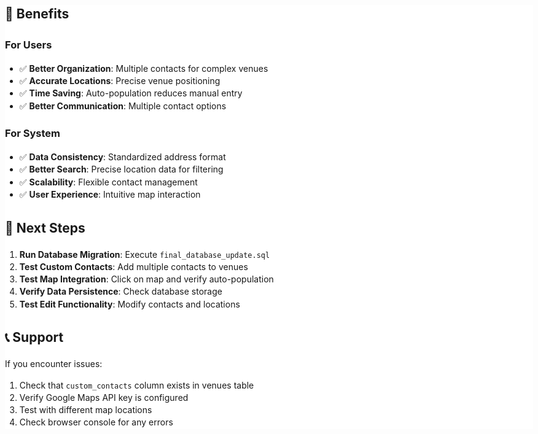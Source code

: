 ## 🚀 **Benefits**

### **For Users**
- ✅ **Better Organization**: Multiple contacts for complex venues
- ✅ **Accurate Locations**: Precise venue positioning
- ✅ **Time Saving**: Auto-population reduces manual entry
- ✅ **Better Communication**: Multiple contact options

### **For System**
- ✅ **Data Consistency**: Standardized address format
- ✅ **Better Search**: Precise location data for filtering
- ✅ **Scalability**: Flexible contact management
- ✅ **User Experience**: Intuitive map interaction

## 🔧 **Next Steps**

1. **Run Database Migration**: Execute `final_database_update.sql`
2. **Test Custom Contacts**: Add multiple contacts to venues
3. **Test Map Integration**: Click on map and verify auto-population
4. **Verify Data Persistence**: Check database storage
5. **Test Edit Functionality**: Modify contacts and locations

## 📞 **Support**

If you encounter issues:
1. Check that `custom_contacts` column exists in venues table
2. Verify Google Maps API key is configured
3. Test with different map locations
4. Check browser console for any errors 
